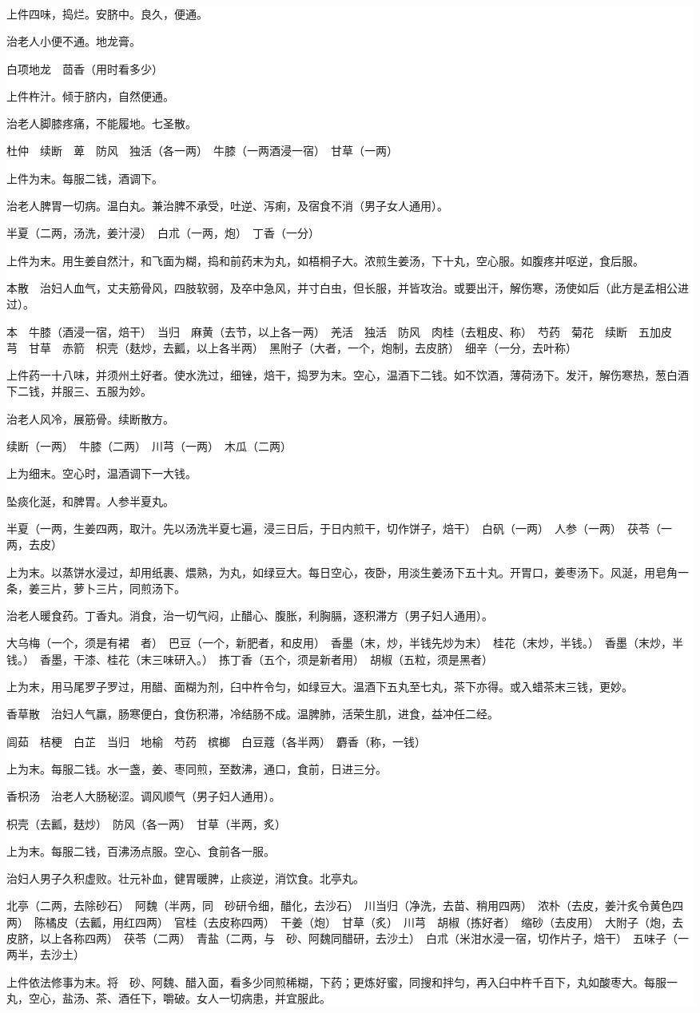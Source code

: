 上件四味，捣烂。安脐中。良久，便通。  

治老人小便不通。地龙膏。  

白项地龙　茴香（用时看多少）  

上件杵汁。倾于脐内，自然便通。  

治老人脚膝疼痛，不能履地。七圣散。  

杜仲　续断　萆　防风　独活（各一两）　牛膝（一两酒浸一宿）　甘草（一两）  

上件为末。每服二钱，酒调下。  

治老人脾胃一切病。温白丸。兼治脾不承受，吐逆、泻痢，及宿食不消（男子女人通用）。  

半夏（二两，汤洗，姜汁浸）　白朮（一两，炮）　丁香（一分）  

上件为末。用生姜自然汁，和飞面为糊，捣和前药末为丸，如梧桐子大。浓煎生姜汤，下十丸，空心服。如腹疼并呕逆，食后服。  

本散　治妇人血气，丈夫筋骨风，四肢软弱，及卒中急风，并寸白虫，但长服，并皆攻治。或要出汗，解伤寒，汤使如后（此方是孟相公进过）。  

本　牛膝（酒浸一宿，焙干）　当归　麻黄（去节，以上各一两）　羌活　独活　防风　肉桂（去粗皮、称）　芍药　菊花　续断　五加皮　芎　甘草　赤箭　枳壳（麸炒，去瓤，以上各半两）　黑附子（大者，一个，炮制，去皮脐）　细辛（一分，去叶称）  

上件药一十八味，并须州土好者。使水洗过，细锉，焙干，捣罗为末。空心，温酒下二钱。如不饮酒，薄荷汤下。发汗，解伤寒热，葱白酒下二钱，并服三、五服为妙。  

治老人风冷，展筋骨。续断散方。  

续断（一两）　牛膝（二两）　川芎（一两）　木瓜（二两）  

上为细末。空心时，温酒调下一大钱。  

坠痰化涎，和脾胃。人参半夏丸。  

半夏（一两，生姜四两，取汁。先以汤洗半夏七遍，浸三日后，于日内煎干，切作饼子，焙干）　白矾（一两）　人参（一两）　茯苓（一两，去皮）  

上为末。以蒸饼水浸过，却用纸裹、煨熟，为丸，如绿豆大。每日空心，夜卧，用淡生姜汤下五十丸。开胃口，姜枣汤下。风涎，用皂角一条，姜三片，萝卜三片，同煎汤下。  

治老人暖食药。丁香丸。消食，治一切气闷，止醋心、腹胀，利胸膈，逐积滞方（男子妇人通用）。  

大乌梅（一个，须是有裙　者）　巴豆（一个，新肥者，和皮用）　香墨（末，炒，半钱先炒为末）　桂花（末炒，半钱。）　香墨（末炒，半钱。）　香墨，干漆、桂花（末三味研入。）　拣丁香（五个，须是新者用）　胡椒（五粒，须是黑者）  

上为末，用马尾罗子罗过，用醋、面糊为剂，臼中杵令匀，如绿豆大。温酒下五丸至七丸，茶下亦得。或入蜡茶末三钱，更妙。  

香草散　治妇人气羸，肠寒便白，食伤积滞，冷结肠不成。温脾肺，活荣生肌，进食，益冲任二经。  

闾茹　桔梗　白芷　当归　地榆　芍药　槟榔　白豆蔻（各半两）　麝香（称，一钱）  

上为末。每服二钱。水一盏，姜、枣同煎，至数沸，通口，食前，日进三分。  

香枳汤　治老人大肠秘涩。调风顺气（男子妇人通用）。  

枳壳（去瓤，麸炒）　防风（各一两）　甘草（半两，炙）  

上为末。每服二钱，百沸汤点服。空心、食前各一服。  

治妇人男子久积虚败。壮元补血，健胃暖脾，止痰逆，消饮食。北亭丸。  

北亭（二两，去除砂石）　阿魏（半两，同　砂研令细，醋化，去沙石）　川当归（净洗，去苗、稍用四两）　浓朴（去皮，姜汁炙令黄色四两）　陈橘皮（去瓤，用红四两）　官桂（去皮称四两）　干姜（炮）　甘草（炙）　川芎　胡椒（拣好者）　缩砂（去皮用）　大附子（炮，去皮脐，以上各称四两）　茯苓（二两）　青盐（二两，与　砂、阿魏同醋研，去沙土）　白朮（米泔水浸一宿，切作片子，焙干）　五味子（一两半，去沙土）  

上件依法修事为末。将　砂、阿魏、醋入面，看多少同煎稀糊，下药；更炼好蜜，同搜和拌匀，再入臼中杵千百下，丸如酸枣大。每服一丸，空心，盐汤、茶、酒任下，嚼破。女人一切病患，并宜服此。  

